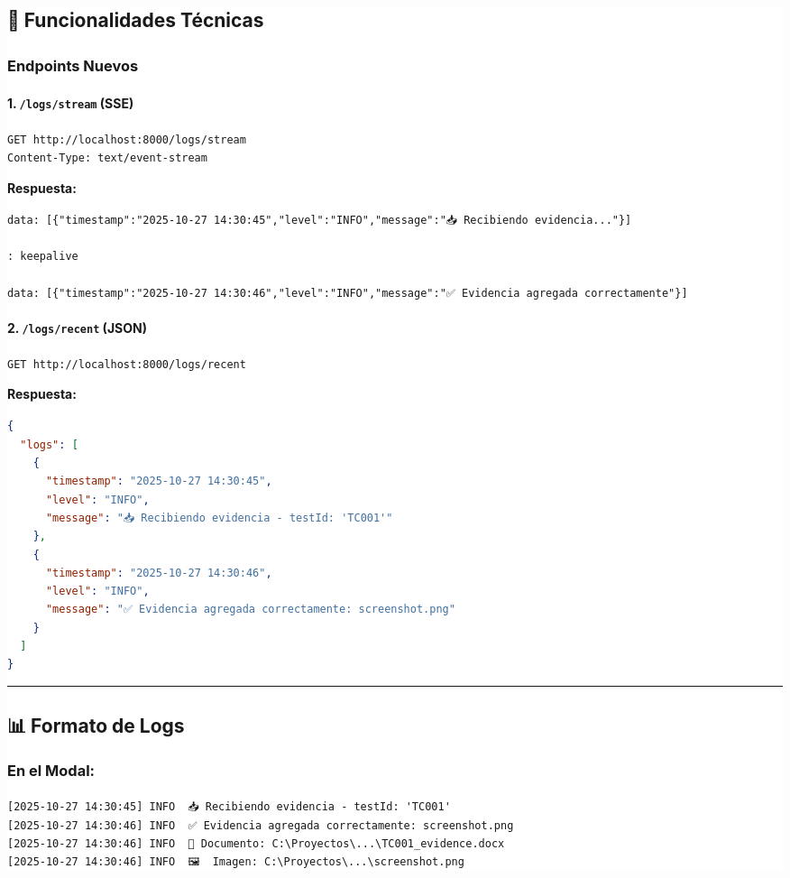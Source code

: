 ## 🔧 Funcionalidades Técnicas

### **Endpoints Nuevos**

#### 1. `/logs/stream` (SSE)
```http
GET http://localhost:8000/logs/stream
Content-Type: text/event-stream
```

**Respuesta:**
```
data: [{"timestamp":"2025-10-27 14:30:45","level":"INFO","message":"📥 Recibiendo evidencia..."}]

: keepalive

data: [{"timestamp":"2025-10-27 14:30:46","level":"INFO","message":"✅ Evidencia agregada correctamente"}]
```

#### 2. `/logs/recent` (JSON)
```http
GET http://localhost:8000/logs/recent
```

**Respuesta:**
```json
{
  "logs": [
    {
      "timestamp": "2025-10-27 14:30:45",
      "level": "INFO",
      "message": "📥 Recibiendo evidencia - testId: 'TC001'"
    },
    {
      "timestamp": "2025-10-27 14:30:46",
      "level": "INFO",
      "message": "✅ Evidencia agregada correctamente: screenshot.png"
    }
  ]
}
```

---

## 📊 Formato de Logs

### **En el Modal:**
```
[2025-10-27 14:30:45] INFO  📥 Recibiendo evidencia - testId: 'TC001'
[2025-10-27 14:30:46] INFO  ✅ Evidencia agregada correctamente: screenshot.png
[2025-10-27 14:30:46] INFO  📄 Documento: C:\Proyectos\...\TC001_evidence.docx
[2025-10-27 14:30:46] INFO  🖼️  Imagen: C:\Proyectos\...\screenshot.png
```
